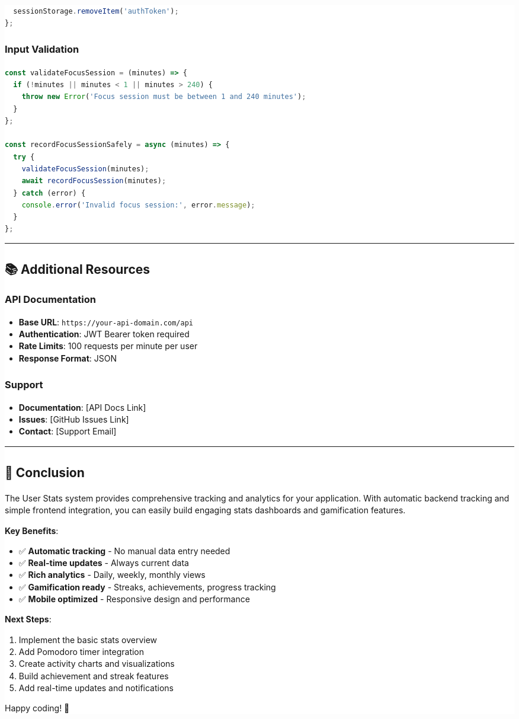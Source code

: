 ```javascript
  sessionStorage.removeItem('authToken');
};
```

### **Input Validation**
```javascript
const validateFocusSession = (minutes) => {
  if (!minutes || minutes < 1 || minutes > 240) {
    throw new Error('Focus session must be between 1 and 240 minutes');
  }
};

const recordFocusSessionSafely = async (minutes) => {
  try {
    validateFocusSession(minutes);
    await recordFocusSession(minutes);
  } catch (error) {
    console.error('Invalid focus session:', error.message);
  }
};
```

---

## 📚 **Additional Resources**

### **API Documentation**
- **Base URL**: `https://your-api-domain.com/api`
- **Authentication**: JWT Bearer token required
- **Rate Limits**: 100 requests per minute per user
- **Response Format**: JSON

### **Support**
- **Documentation**: [API Docs Link]
- **Issues**: [GitHub Issues Link]
- **Contact**: [Support Email]

---

## 🎉 **Conclusion**

The User Stats system provides comprehensive tracking and analytics for your application. With automatic backend tracking and simple frontend integration, you can easily build engaging stats dashboards and gamification features.

**Key Benefits**:
- ✅ **Automatic tracking** - No manual data entry needed
- ✅ **Real-time updates** - Always current data
- ✅ **Rich analytics** - Daily, weekly, monthly views
- ✅ **Gamification ready** - Streaks, achievements, progress tracking
- ✅ **Mobile optimized** - Responsive design and performance

**Next Steps**:
1. Implement the basic stats overview
2. Add Pomodoro timer integration
3. Create activity charts and visualizations
4. Build achievement and streak features
5. Add real-time updates and notifications

Happy coding! 🚀

